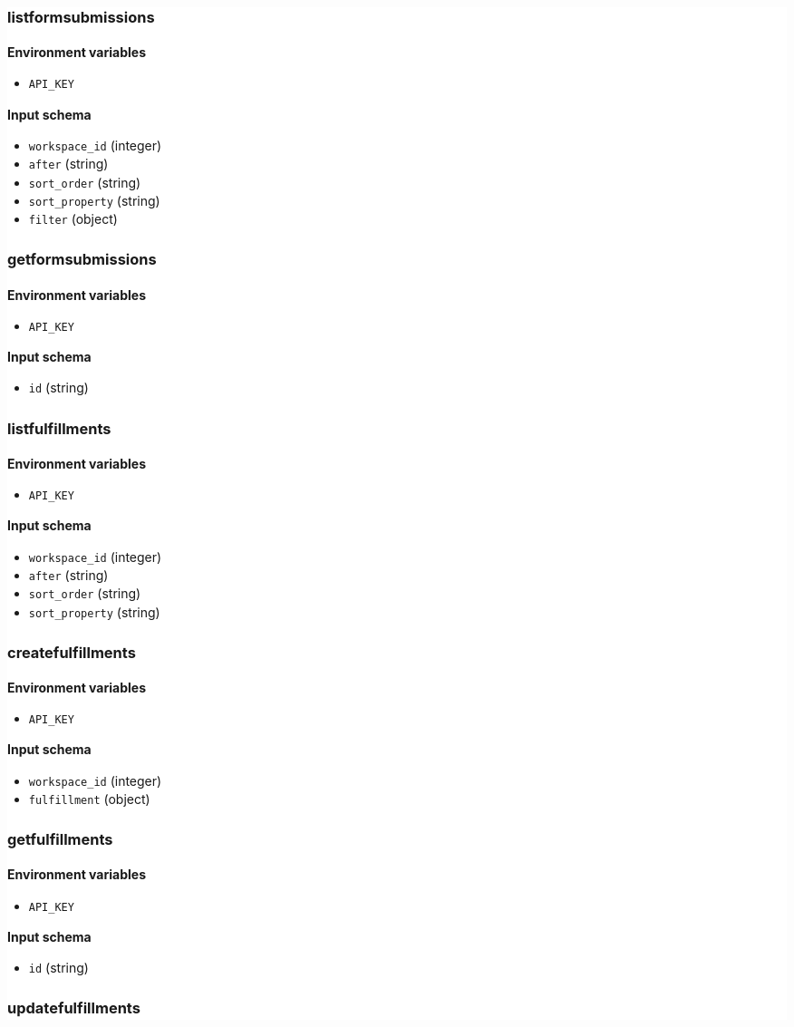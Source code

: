 ### listformsubmissions

**Environment variables**

- `API_KEY`

**Input schema**

- `workspace_id` (integer)
- `after` (string)
- `sort_order` (string)
- `sort_property` (string)
- `filter` (object)

### getformsubmissions

**Environment variables**

- `API_KEY`

**Input schema**

- `id` (string)

### listfulfillments

**Environment variables**

- `API_KEY`

**Input schema**

- `workspace_id` (integer)
- `after` (string)
- `sort_order` (string)
- `sort_property` (string)

### createfulfillments

**Environment variables**

- `API_KEY`

**Input schema**

- `workspace_id` (integer)
- `fulfillment` (object)

### getfulfillments

**Environment variables**

- `API_KEY`

**Input schema**

- `id` (string)

### updatefulfillments
